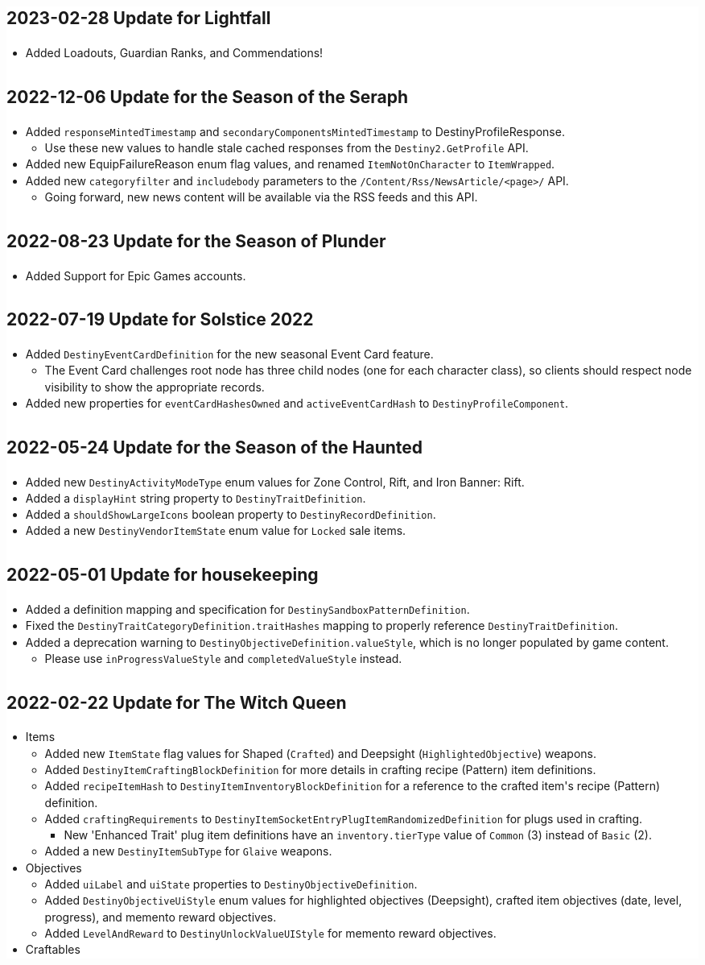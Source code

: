 ## 2023-02-28 Update for Lightfall

- Added Loadouts, Guardian Ranks, and Commendations!

## 2022-12-06 Update for the Season of the Seraph

- Added `responseMintedTimestamp` and `secondaryComponentsMintedTimestamp` to DestinyProfileResponse.
  - Use these new values to handle stale cached responses from the `Destiny2.GetProfile` API.
- Added new EquipFailureReason enum flag values, and renamed `ItemNotOnCharacter` to `ItemWrapped`.
- Added new `categoryfilter` and `includebody` parameters to the `/Content/Rss/NewsArticle/<page>/` API.
  - Going forward, new news content will be available via the RSS feeds and this API.

## 2022-08-23 Update for the Season of Plunder

- Added Support for Epic Games accounts.

## 2022-07-19 Update for Solstice 2022

- Added `DestinyEventCardDefinition` for the new seasonal Event Card feature.
  - The Event Card challenges root node has three child nodes (one for each character class), so clients should respect node visibility to show the appropriate records.
- Added new properties for `eventCardHashesOwned` and `activeEventCardHash` to `DestinyProfileComponent`.

## 2022-05-24 Update for the Season of the Haunted

- Added new `DestinyActivityModeType` enum values for Zone Control, Rift, and Iron Banner: Rift.
- Added a `displayHint` string property to `DestinyTraitDefinition`.
- Added a `shouldShowLargeIcons` boolean property to `DestinyRecordDefinition`.
- Added a new `DestinyVendorItemState` enum value for `Locked` sale items.

## 2022-05-01 Update for housekeeping

- Added a definition mapping and specification for `DestinySandboxPatternDefinition`.
- Fixed the `DestinyTraitCategoryDefinition.traitHashes` mapping to properly reference `DestinyTraitDefinition`.
- Added a deprecation warning to `DestinyObjectiveDefinition.valueStyle`, which is no longer populated by game content.
  - Please use `inProgressValueStyle` and `completedValueStyle` instead.

## 2022-02-22 Update for The Witch Queen

- Items
  - Added new `ItemState` flag values for Shaped (`Crafted`) and Deepsight (`HighlightedObjective`) weapons.
  - Added `DestinyItemCraftingBlockDefinition` for more details in crafting recipe (Pattern) item definitions.
  - Added `recipeItemHash` to `DestinyItemInventoryBlockDefinition` for a reference to the crafted item's recipe (Pattern) definition.
  - Added `craftingRequirements` to `DestinyItemSocketEntryPlugItemRandomizedDefinition` for plugs used in crafting.
    - New 'Enhanced Trait' plug item definitions have an `inventory.tierType` value of `Common` (3) instead of `Basic` (2).
  - Added a new `DestinyItemSubType` for `Glaive` weapons.
- Objectives
  - Added `uiLabel` and `uiState` properties to `DestinyObjectiveDefinition`.
  - Added `DestinyObjectiveUiStyle` enum values for highlighted objectives (Deepsight), crafted item objectives (date, level, progress), and memento reward objectives.
  - Added `LevelAndReward` to `DestinyUnlockValueUIStyle` for memento reward objectives.
- Craftables
